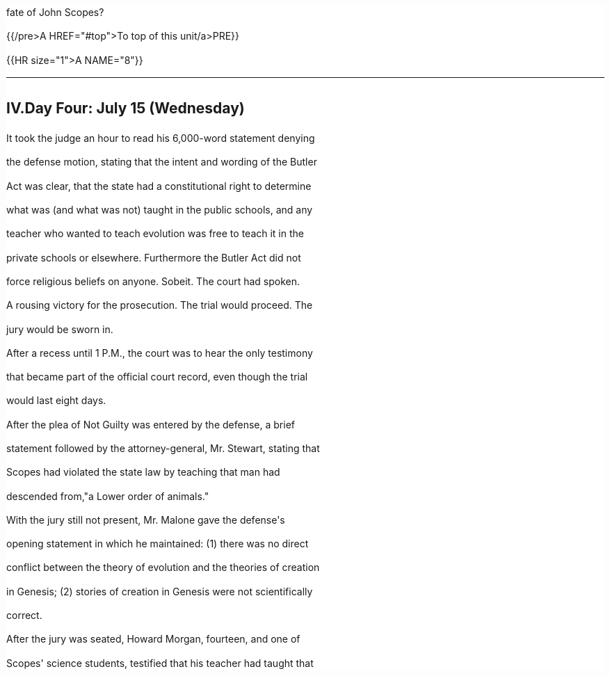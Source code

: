 fate of John Scopes? 





{{/pre&gt;A HREF="#top"&gt;To top of this unit/a&gt;PRE}}

{{HR size="1"&gt;A NAME="8"}}
 <hr/>
 <h2>
  IV.Day Four: July 15 (Wednesday)
 </h2>
 It took the judge an hour to read his 6,000-word statement denying 

the defense motion, stating that the intent and wording of the Butler 

Act was clear, that the state had a constitutional right to determine 

what was (and what was not) taught in the public schools, and any 

teacher who wanted to teach evolution was free to teach it in the 

private schools or elsewhere. Furthermore the Butler Act did not 

force religious beliefs on anyone.  Sobeit.  The court had spoken.  



A rousing victory for the prosecution.  The trial would proceed. The 

jury would be sworn in. 



After a recess until 1 P.M., the court was to hear the only testimony 

that became part of the official court record, even though the trial 

would last eight days.



After the plea of Not Guilty was entered by the defense, a brief 

statement followed by the attorney-general, Mr. Stewart, stating that 

Scopes had violated the state law by teaching that man had 

descended from,"a Lower order of animals." 



With the jury still not present, Mr. Malone gave the defense's 

opening statement in which he maintained: (1) there was no direct 

conflict between the theory of evolution and the theories of creation 

in Genesis; (2) stories of creation in Genesis were not scientifically 

correct.



After the jury was seated, Howard Morgan, fourteen, and one of 

Scopes' science students, testified that his teacher had taught that 
